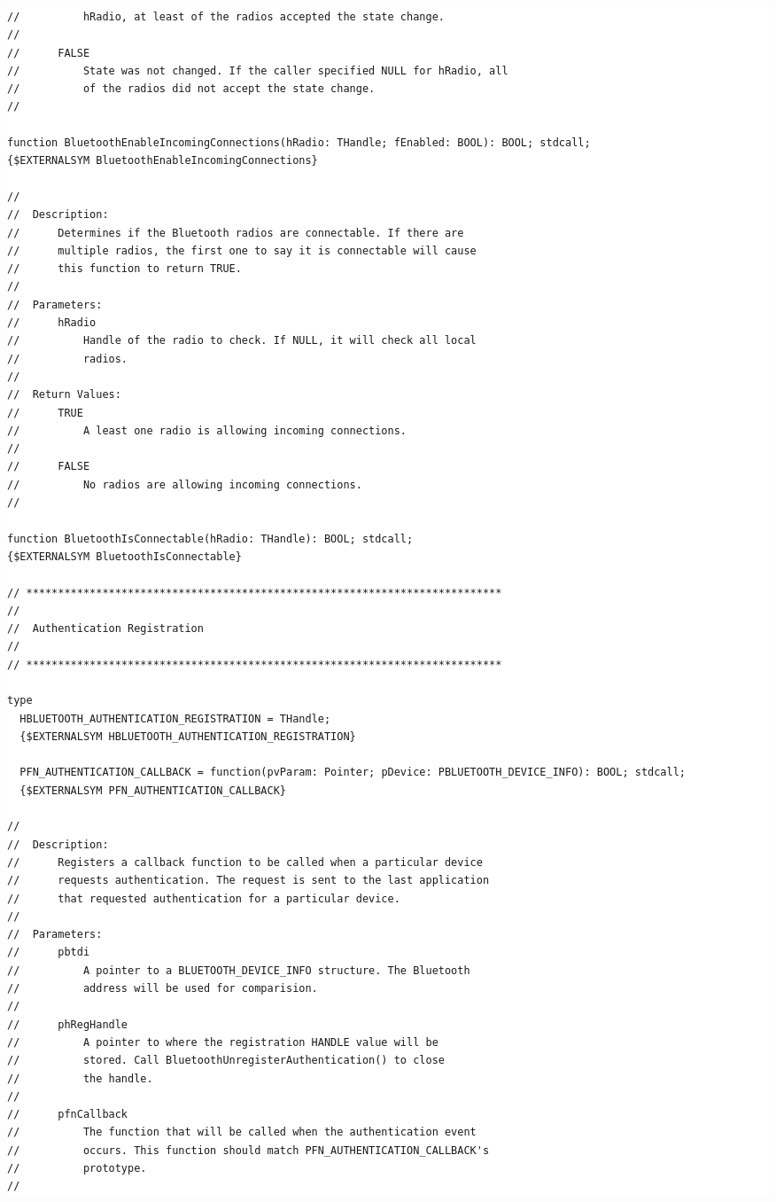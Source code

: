     //          hRadio, at least of the radios accepted the state change.
    //
    //      FALSE
    //          State was not changed. If the caller specified NULL for hRadio, all
    //          of the radios did not accept the state change.
    //
     
    function BluetoothEnableIncomingConnections(hRadio: THandle; fEnabled: BOOL): BOOL; stdcall;
    {$EXTERNALSYM BluetoothEnableIncomingConnections}
     
    //
    //  Description:
    //      Determines if the Bluetooth radios are connectable. If there are 
    //      multiple radios, the first one to say it is connectable will cause 
    //      this function to return TRUE.
    //
    //  Parameters:
    //      hRadio
    //          Handle of the radio to check. If NULL, it will check all local
    //          radios.
    //
    //  Return Values:
    //      TRUE
    //          A least one radio is allowing incoming connections.
    //
    //      FALSE
    //          No radios are allowing incoming connections.
    //
     
    function BluetoothIsConnectable(hRadio: THandle): BOOL; stdcall;
    {$EXTERNALSYM BluetoothIsConnectable}
     
    // ***************************************************************************
    //
    //  Authentication Registration
    //
    // ***************************************************************************
     
    type
      HBLUETOOTH_AUTHENTICATION_REGISTRATION = THandle;
      {$EXTERNALSYM HBLUETOOTH_AUTHENTICATION_REGISTRATION}
     
      PFN_AUTHENTICATION_CALLBACK = function(pvParam: Pointer; pDevice: PBLUETOOTH_DEVICE_INFO): BOOL; stdcall;
      {$EXTERNALSYM PFN_AUTHENTICATION_CALLBACK}
     
    //
    //  Description:
    //      Registers a callback function to be called when a particular device
    //      requests authentication. The request is sent to the last application
    //      that requested authentication for a particular device.
    //
    //  Parameters:
    //      pbtdi
    //          A pointer to a BLUETOOTH_DEVICE_INFO structure. The Bluetooth
    //          address will be used for comparision.
    //
    //      phRegHandle
    //          A pointer to where the registration HANDLE value will be 
    //          stored. Call BluetoothUnregisterAuthentication() to close
    //          the handle.
    //
    //      pfnCallback
    //          The function that will be called when the authentication event
    //          occurs. This function should match PFN_AUTHENTICATION_CALLBACK's
    //          prototype.
    //
